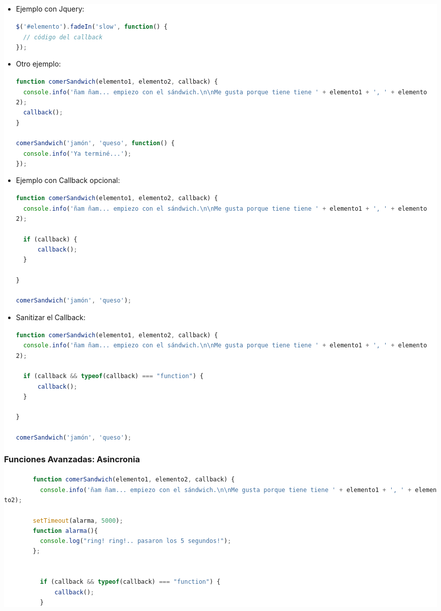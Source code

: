 
- Ejemplo con Jquery:
    ```javascript
    $('#elemento').fadeIn('slow', function() {
      // código del callback
  });
    ```


- Otro ejemplo:
    ```javascript
    function comerSandwich(elemento1, elemento2, callback) {
      console.info('ñam ñam... empiezo con el sándwich.\n\nMe gusta porque tiene tiene ' + elemento1 + ', ' + elemento2);
      callback();
  }

  comerSandwich('jamón', 'queso', function() {
      console.info('Ya terminé...');
  });
    ```


- Ejemplo con Callback opcional:
    ```javascript
    function comerSandwich(elemento1, elemento2, callback) {
      console.info('ñam ñam... empiezo con el sándwich.\n\nMe gusta porque tiene tiene ' + elemento1 + ', ' + elemento2);
      
      if (callback) {
          callback();
      }

  }

  comerSandwich('jamón', 'queso');
    ```


- Sanitizar el Callback:
    ```javascript
    function comerSandwich(elemento1, elemento2, callback) {
      console.info('ñam ñam... empiezo con el sándwich.\n\nMe gusta porque tiene tiene ' + elemento1 + ', ' + elemento2);
      
      if (callback && typeof(callback) === "function") {
          callback();
      }

  }

  comerSandwich('jamón', 'queso');
    ```


### Funciones Avanzadas: Asincronia
```javascript
	    function comerSandwich(elemento1, elemento2, callback) {
	      console.info('ñam ñam... empiezo con el sándwich.\n\nMe gusta porque tiene tiene ' + elemento1 + ', ' + elemento2);
	    
	    setTimeout(alarma, 5000);
	    function alarma(){
	      console.log("ring! ring!.. pasaron los 5 segundos!");
	    };
	
	    
	      if (callback && typeof(callback) === "function") {
	          callback();
	      }
```